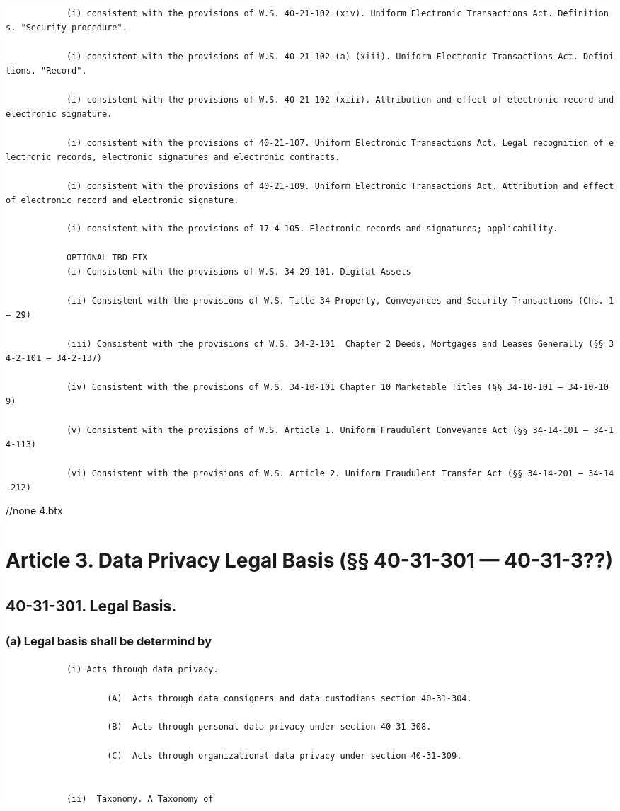                 (i) consistent with the provisions of W.S. 40-21-102 (xiv). Uniform Electronic Transactions Act. Definitions. "Security procedure".

                (i) consistent with the provisions of W.S. 40-21-102 (a) (xiii). Uniform Electronic Transactions Act. Definitions. "Record".

                (i) consistent with the provisions of W.S. 40-21-102 (xiii). Attribution and effect of electronic record and electronic signature.

                (i) consistent with the provisions of 40-21-107. Uniform Electronic Transactions Act. Legal recognition of electronic records, electronic signatures and electronic contracts.

                (i) consistent with the provisions of 40-21-109. Uniform Electronic Transactions Act. Attribution and effect of electronic record and electronic signature.

                (i) consistent with the provisions of 17-4-105. Electronic records and signatures; applicability.

                OPTIONAL TBD FIX
                (i) Consistent with the provisions of W.S. 34-29-101. Digital Assets

                (ii) Consistent with the provisions of W.S. Title 34 Property, Conveyances and Security Transactions (Chs. 1 — 29)

                (iii) Consistent with the provisions of W.S. 34-2-101  Chapter 2 Deeds, Mortgages and Leases Generally (§§ 34-2-101 — 34-2-137)

                (iv) Consistent with the provisions of W.S. 34-10-101 Chapter 10 Marketable Titles (§§ 34-10-101 — 34-10-109)

                (v) Consistent with the provisions of W.S. Article 1. Uniform Fraudulent Conveyance Act (§§ 34-14-101 — 34-14-113)

                (vi) Consistent with the provisions of W.S. Article 2. Uniform Fraudulent Transfer Act (§§ 34-14-201 — 34-14-212)




//none 4.btx


# Article 3. Data Privacy Legal Basis (§§ 40-31-301 — 40-31-3??) 

## 40-31-301. Legal Basis. 

###        (a)  Legal basis shall be determind by 

                (i) Acts through data privacy.

                        (A)  Acts through data consigners and data custodians section 40-31-304.

                        (B)  Acts through personal data privacy under section 40-31-308.

                        (C)  Acts through organizational data privacy under section 40-31-309.


                (ii)  Taxonomy. A Taxonomy of 
